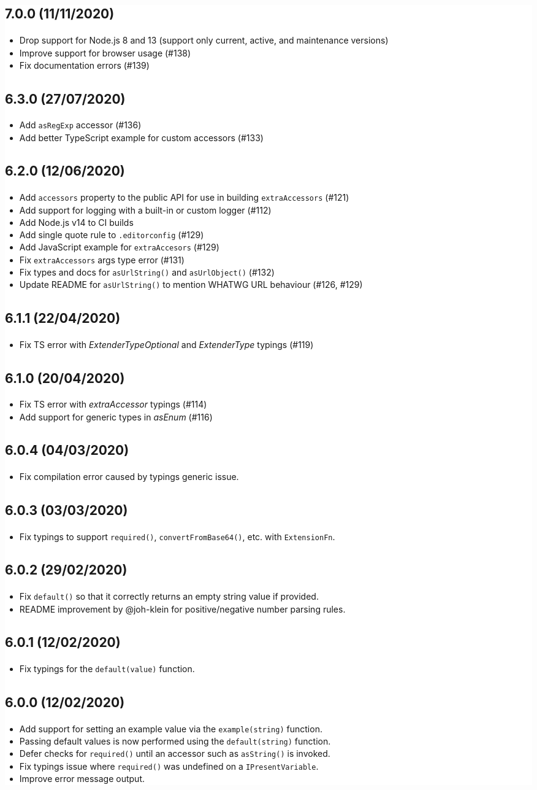 ## 7.0.0 (11/11/2020)
* Drop support for Node.js 8 and 13 (support only current, active, and maintenance versions)
* Improve support for browser usage (#138)
* Fix documentation errors (#139)

## 6.3.0 (27/07/2020)
* Add `asRegExp` accessor (#136)
* Add better TypeScript example for custom accessors (#133)

## 6.2.0 (12/06/2020)
* Add `accessors` property to the public API for use in building `extraAccessors` (#121)
* Add support for logging with a built-in or custom logger (#112)
* Add Node.js v14 to CI builds
* Add single quote rule to `.editorconfig` (#129)
* Add JavaScript example for `extraAccesors` (#129)
* Fix `extraAccessors` args type error (#131)
* Fix types and docs for `asUrlString()` and `asUrlObject()` (#132)
* Update README for `asUrlString()` to mention WHATWG URL behaviour (#126, #129)

## 6.1.1 (22/04/2020)
* Fix TS error with *ExtenderTypeOptional* and *ExtenderType* typings (#119)

## 6.1.0 (20/04/2020)
* Fix TS error with *extraAccessor* typings (#114)
* Add support for generic types in *asEnum* (#116)

## 6.0.4 (04/03/2020)
* Fix compilation error caused by typings generic issue.

## 6.0.3 (03/03/2020)
* Fix typings to support `required()`, `convertFromBase64()`, etc. with `ExtensionFn`.

## 6.0.2 (29/02/2020)
* Fix `default()` so that it correctly returns an empty string value if provided.
* README improvement by @joh-klein for positive/negative number parsing rules.

## 6.0.1 (12/02/2020)
* Fix typings for the `default(value)` function.

## 6.0.0 (12/02/2020)
* Add support for setting an example value via the `example(string)` function.
* Passing default values is now performed using the `default(string)` function.
* Defer checks for `required()` until an accessor such as `asString()` is invoked.
* Fix typings issue where `required()` was undefined on a `IPresentVariable`.
* Improve error message output.
